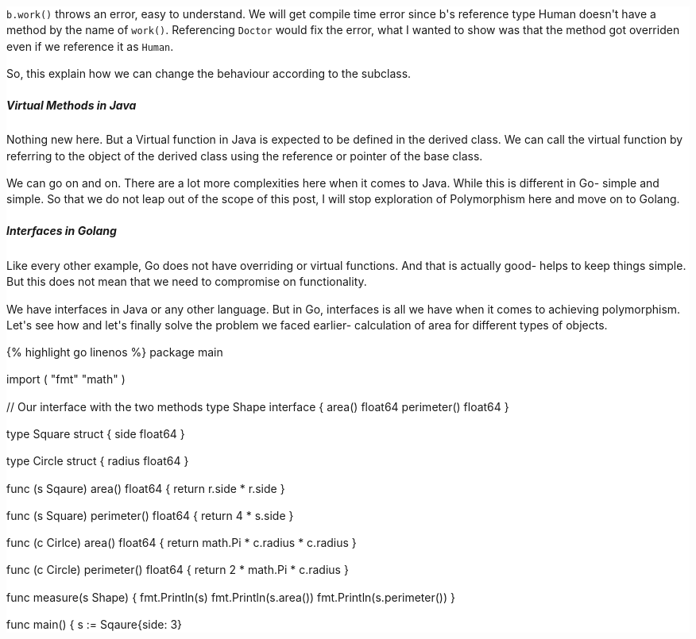 `b.work()` throws an error, easy to understand. We will get compile time error since b's reference type Human doesn't have a method by the name of `work()`. Referencing `Doctor` would fix the error, what I wanted to show was that the method got overriden even if we reference it as `Human`.

So, this explain how we can change the behaviour according to the subclass.

##### Virtual Methods in Java

Nothing new here. But a Virtual function in Java is expected to be defined in the derived class. We can call the virtual function by referring to the object of the derived class using the reference or pointer of the base class.

We can go on and on. There are a lot more complexities here when it comes to Java. While this is different in Go- simple and simple. So that we do not leap out of the scope of this post, I will stop exploration of Polymorphism here and move on to Golang.

##### Interfaces in Golang

Like every other example, Go does not have overriding or virtual functions. And that is actually good- helps to keep things simple. But this does not mean that we need to compromise on functionality.

We have interfaces in Java or any other language. But in Go, interfaces is all we have when it comes to achieving polymorphism. Let's see how and let's finally solve the problem we faced earlier- calculation of area for different types of objects.

{% highlight go linenos %}
package main

import (
    "fmt"
    "math"
)

// Our interface with the two methods
type Shape interface {
    area() float64
    perimeter() float64
}

type Square struct {
    side float64
}

type Circle struct {
    radius float64
}

func (s Sqaure) area() float64 {
    return r.side * r.side
}

func (s Square) perimeter() float64 {
    return 4 * s.side
}

func (c Cirlce) area() float64 {
    return math.Pi * c.radius * c.radius
}

func (c Circle) perimeter() float64 {
    return 2 * math.Pi * c.radius
}

func measure(s Shape) {
    fmt.Println(s)
    fmt.Println(s.area())
    fmt.Println(s.perimeter())
}

func main() {
    s := Sqaure{side: 3}
